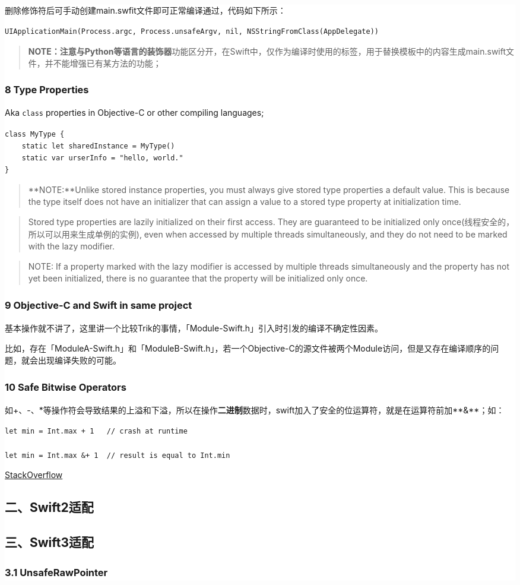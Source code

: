 删除修饰符后可手动创建main.swfit文件即可正常编译通过，代码如下所示：

```
UIApplicationMain(Process.argc, Process.unsafeArgv, nil, NSStringFromClass(AppDelegate))
```

> **NOTE：**注意与Python等语言的**装饰器**功能区分开，在Swift中，仅作为编译时使用的标签，用于替换模板中的内容生成main.swift文件，并不能增强已有某方法的功能；

### 8 Type Properties

Aka `class` properties in Objective-C or other compiling languages;

```
class MyType {
	static let sharedInstance = MyType()
	static var urserInfo = "hello, world."
}
```

> **NOTE:**Unlike stored instance properties, you must always give stored type properties a default value. This is because the type itself does not have an initializer that can assign a value to a stored type property at initialization time.

> Stored type properties are lazily initialized on their first access. They are guaranteed to be initialized only once(线程安全的，所以可以用来生成单例的实例), even when accessed by multiple threads simultaneously, and they do not need to be marked with the lazy modifier.

> NOTE: If a property marked with the lazy modifier is accessed by multiple threads simultaneously and the property has not yet been initialized, there is no guarantee that the property will be initialized only once.


### 9 Objective-C and Swift in same project

基本操作就不讲了，这里讲一个比较Trik的事情，「Module-Swift.h」引入时引发的编译不确定性因素。

比如，存在「ModuleA-Swift.h」和「ModuleB-Swift.h」，若一个Objective-C的源文件被两个Module访问，但是又存在编译顺序的问题，就会出现编译失败的可能。

### 10 Safe Bitwise Operators

如+、\-、\*等操作符会导致结果的上溢和下溢，所以在操作**二进制**数据时，swift加入了安全的位运算符，就是在运算符前加**&**；如：

```
let min = Int.max + 1	// crash at runtime

let min = Int.max &+ 1 	// result is equal to Int.min
```

[StackOverflow](https://stackoverflow.com/documentation/swift/1048/advanced-operators/14662/overflow-operators#t=201706140237593700754)

## 二、Swift2适配

## 三、Swift3适配

### 3.1 UnsafeRawPointer
